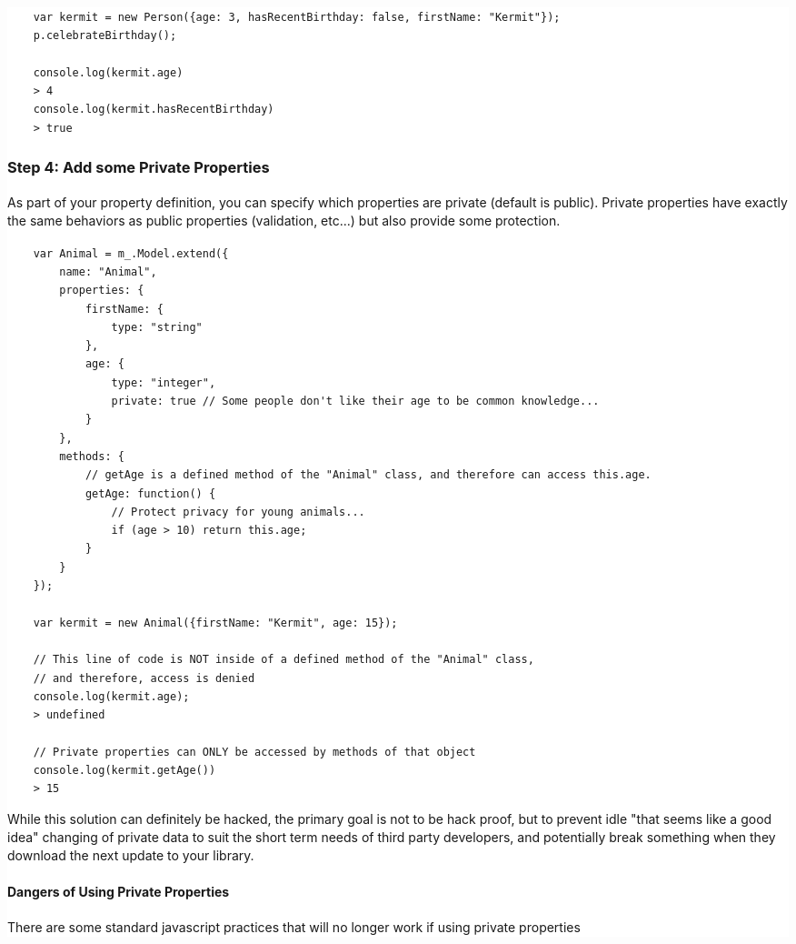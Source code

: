         var kermit = new Person({age: 3, hasRecentBirthday: false, firstName: "Kermit"});
        p.celebrateBirthday();

        console.log(kermit.age)
        > 4
        console.log(kermit.hasRecentBirthday)
        > true
### Step 4: Add some Private Properties

As part of your property definition, you can specify which properties are private (default is public).
Private properties have exactly the same behaviors as public properties (validation, etc...) but also
provide some protection.

        var Animal = m_.Model.extend({
            name: "Animal",
            properties: {
                firstName: {
                    type: "string"
                },
                age: {
                    type: "integer",
                    private: true // Some people don't like their age to be common knowledge...
                }
            },
            methods: {
                // getAge is a defined method of the "Animal" class, and therefore can access this.age.
                getAge: function() {
                    // Protect privacy for young animals...
                    if (age > 10) return this.age;
                }
            }
        });

        var kermit = new Animal({firstName: "Kermit", age: 15});

        // This line of code is NOT inside of a defined method of the "Animal" class,
        // and therefore, access is denied
        console.log(kermit.age);
        > undefined

        // Private properties can ONLY be accessed by methods of that object
        console.log(kermit.getAge())
        > 15
While this solution can definitely be hacked, the primary goal is not to be hack proof,
but to prevent idle "that seems like a good idea" changing of private data to suit the short term needs
of third party developers, and potentially break something when they download the next update
to your library.

#### Dangers of Using Private Properties

There are some standard javascript practices that will no longer work if using private properties
